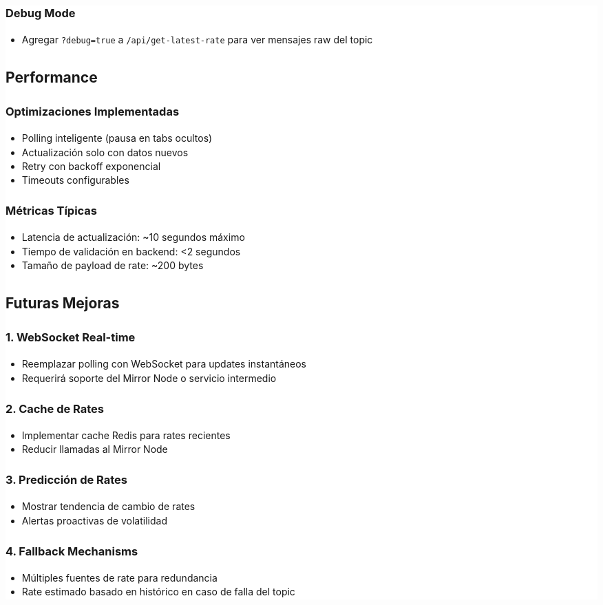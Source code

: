 ### Debug Mode

-   Agregar `?debug=true` a `/api/get-latest-rate` para ver mensajes raw del topic

## Performance

### Optimizaciones Implementadas

-   Polling inteligente (pausa en tabs ocultos)
-   Actualización solo con datos nuevos
-   Retry con backoff exponencial
-   Timeouts configurables

### Métricas Típicas

-   Latencia de actualización: ~10 segundos máximo
-   Tiempo de validación en backend: <2 segundos
-   Tamaño de payload de rate: ~200 bytes

## Futuras Mejoras

### 1. WebSocket Real-time

-   Reemplazar polling con WebSocket para updates instantáneos
-   Requerirá soporte del Mirror Node o servicio intermedio

### 2. Cache de Rates

-   Implementar cache Redis para rates recientes
-   Reducir llamadas al Mirror Node

### 3. Predicción de Rates

-   Mostrar tendencia de cambio de rates
-   Alertas proactivas de volatilidad

### 4. Fallback Mechanisms

-   Múltiples fuentes de rate para redundancia
-   Rate estimado basado en histórico en caso de falla del topic
